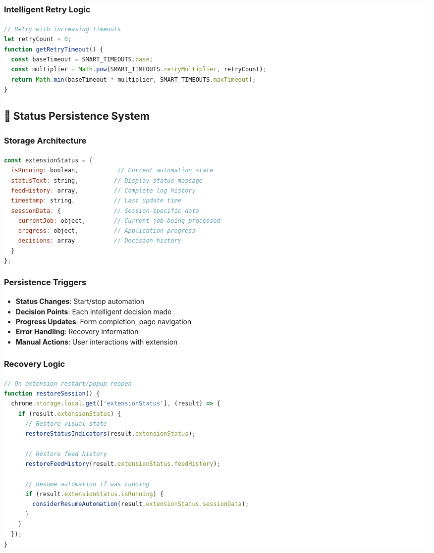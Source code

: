 ### Intelligent Retry Logic
```javascript
// Retry with increasing timeouts
let retryCount = 0;
function getRetryTimeout() {
  const baseTimeout = SMART_TIMEOUTS.base;
  const multiplier = Math.pow(SMART_TIMEOUTS.retryMultiplier, retryCount);
  return Math.min(baseTimeout * multiplier, SMART_TIMEOUTS.maxTimeout);
}
```

## 🔄 Status Persistence System

### Storage Architecture
```javascript
const extensionStatus = {
  isRunning: boolean,           // Current automation state
  statusText: string,          // Display status message
  feedHistory: array,          // Complete log history
  timestamp: string,           // Last update time
  sessionData: {               // Session-specific data
    currentJob: object,        // Current job being processed
    progress: object,          // Application progress
    decisions: array           // Decision history
  }
};
```

### Persistence Triggers
- **Status Changes**: Start/stop automation
- **Decision Points**: Each intelligent decision made
- **Progress Updates**: Form completion, page navigation
- **Error Handling**: Recovery information
- **Manual Actions**: User interactions with extension

### Recovery Logic
```javascript
// On extension restart/popup reopen
function restoreSession() {
  chrome.storage.local.get(['extensionStatus'], (result) => {
    if (result.extensionStatus) {
      // Restore visual state
      restoreStatusIndicators(result.extensionStatus);
      
      // Restore feed history
      restoreFeedHistory(result.extensionStatus.feedHistory);
      
      // Resume automation if was running
      if (result.extensionStatus.isRunning) {
        considerResumeAutomation(result.extensionStatus.sessionData);
      }
    }
  });
}
```
